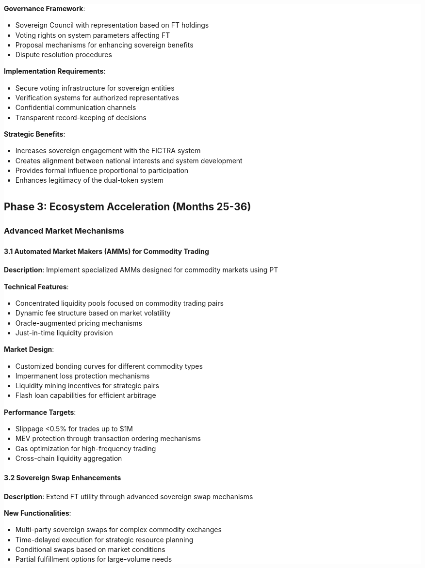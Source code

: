**Governance Framework**:
- Sovereign Council with representation based on FT holdings
- Voting rights on system parameters affecting FT
- Proposal mechanisms for enhancing sovereign benefits
- Dispute resolution procedures

**Implementation Requirements**:
- Secure voting infrastructure for sovereign entities
- Verification systems for authorized representatives
- Confidential communication channels
- Transparent record-keeping of decisions

**Strategic Benefits**:
- Increases sovereign engagement with the FICTRA system
- Creates alignment between national interests and system development
- Provides formal influence proportional to participation
- Enhances legitimacy of the dual-token system

## Phase 3: Ecosystem Acceleration (Months 25-36)

### Advanced Market Mechanisms

#### 3.1 Automated Market Makers (AMMs) for Commodity Trading

**Description**: Implement specialized AMMs designed for commodity markets using PT

**Technical Features**:
- Concentrated liquidity pools focused on commodity trading pairs
- Dynamic fee structure based on market volatility
- Oracle-augmented pricing mechanisms
- Just-in-time liquidity provision

**Market Design**:
- Customized bonding curves for different commodity types
- Impermanent loss protection mechanisms
- Liquidity mining incentives for strategic pairs
- Flash loan capabilities for efficient arbitrage

**Performance Targets**:
- Slippage <0.5% for trades up to $1M
- MEV protection through transaction ordering mechanisms
- Gas optimization for high-frequency trading
- Cross-chain liquidity aggregation

#### 3.2 Sovereign Swap Enhancements

**Description**: Extend FT utility through advanced sovereign swap mechanisms

**New Functionalities**:
- Multi-party sovereign swaps for complex commodity exchanges
- Time-delayed execution for strategic resource planning
- Conditional swaps based on market conditions
- Partial fulfillment options for large-volume needs
